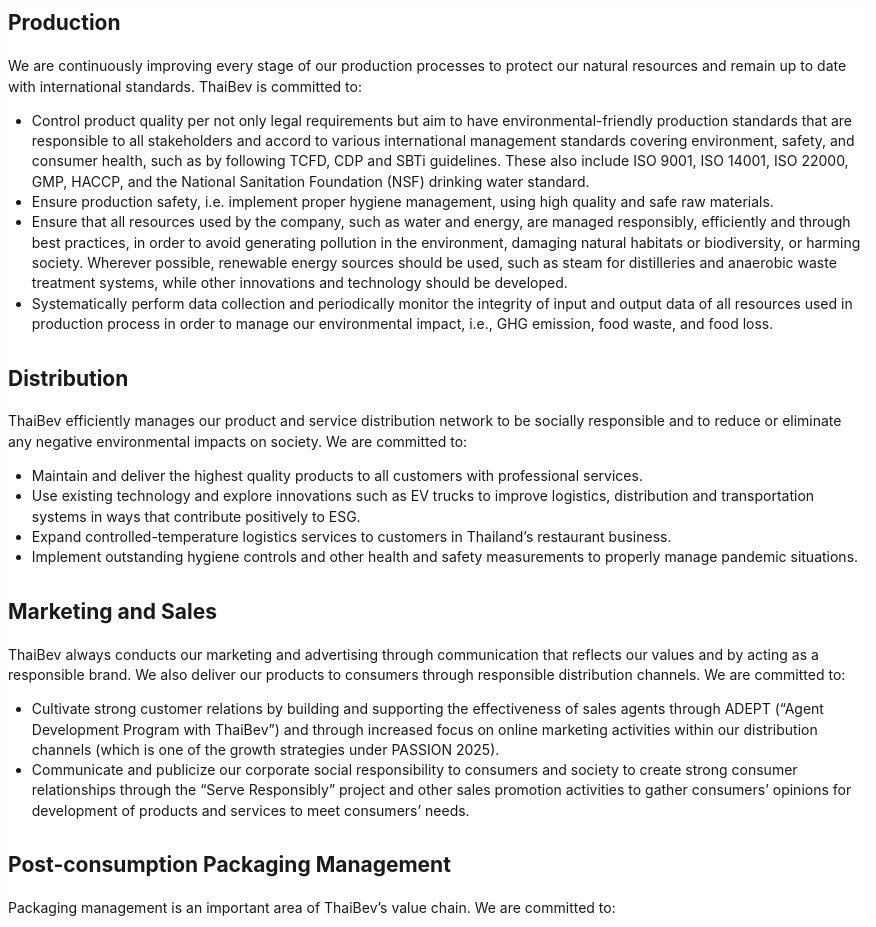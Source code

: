 ## Production

We are continuously improving every stage of our production processes to protect our natural resources and remain up to date with international standards. ThaiBev is committed to:

- Control product quality per not only legal requirements but aim to have environmental-friendly production standards that are responsible to all stakeholders and accord to various international management standards covering environment, safety, and consumer health, such as by following TCFD, CDP and SBTi guidelines. These also include ISO 9001, ISO 14001, ISO 22000, GMP, HACCP, and the National Sanitation Foundation (NSF) drinking water standard.
- Ensure production safety, i.e. implement proper hygiene management, using high quality and safe raw materials.
- Ensure that all resources used by the company, such as water and energy, are managed responsibly, efficiently and through best practices, in order to avoid generating pollution in the environment, damaging natural habitats or biodiversity, or harming society. Wherever possible, renewable energy sources should be used, such as steam for distilleries and anaerobic waste treatment systems, while other innovations and technology should be developed.
- Systematically perform data collection and periodically monitor the integrity of input and output data of all resources used in production process in order to manage our environmental impact, i.e., GHG emission, food waste, and food loss.

## Distribution

ThaiBev efficiently manages our product and service distribution network to be socially responsible and to reduce or eliminate any negative environmental impacts on society. We are committed to:

- Maintain and deliver the highest quality products to all customers with professional services.
- Use existing technology and explore innovations such as EV trucks to improve logistics, distribution and transportation systems in ways that contribute positively to ESG.
- Expand controlled-temperature logistics services to customers in Thailand’s restaurant business.
- Implement outstanding hygiene controls and other health and safety measurements to properly manage pandemic situations.

## Marketing and Sales

ThaiBev always conducts our marketing and advertising through communication that reflects our values and by acting as a responsible brand. We also deliver our products to consumers through responsible distribution channels. We are committed to:

- Cultivate strong customer relations by building and supporting the effectiveness of sales agents through ADEPT (“Agent Development Program with ThaiBev”) and through increased focus on online marketing activities within our distribution channels (which is one of the growth strategies under PASSION 2025).
- Communicate and publicize our corporate social responsibility to consumers and society to create strong consumer relationships through the “Serve Responsibly” project and other sales promotion activities to gather consumers’ opinions for development of products and services to meet consumers’ needs.

## Post-consumption Packaging Management

Packaging management is an important area of ThaiBev’s value chain. We are committed to:
